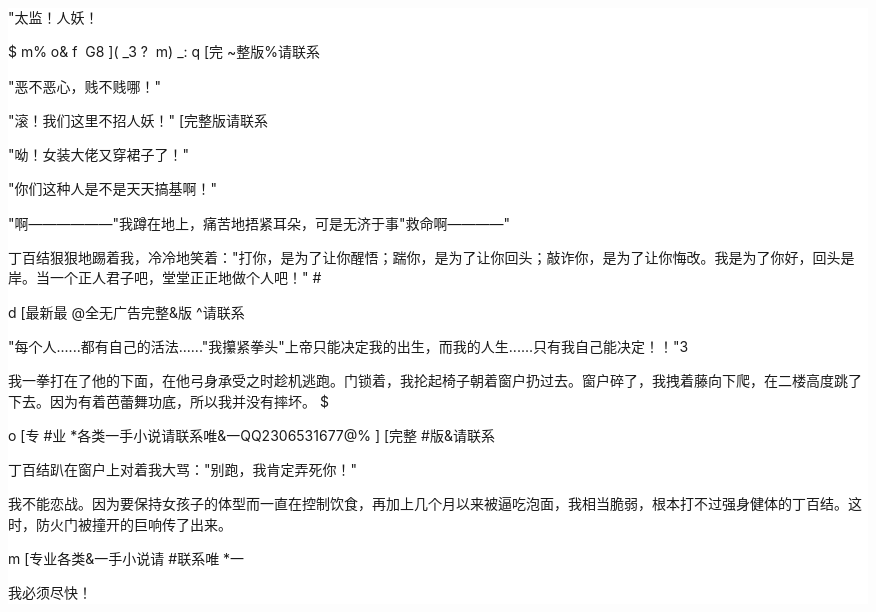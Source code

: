 



"太监！人妖！



 $ m% o& f  G8  ](  _3 ?  m)  _: q [完 ~整版%请联系



"恶不恶心，贱不贱哪！"





"滚！我们这里不招人妖！" [完整版请联系





"呦！女装大佬又穿裙子了！"





"你们这种人是不是天天搞基啊！"





"啊――――――"我蹲在地上，痛苦地捂紧耳朵，可是无济于事"救命啊――――"





丁百结狠狠地踢着我，冷冷地笑着："打你，是为了让你醒悟；踹你，是为了让你回头；敲诈你，是为了让你悔改。我是为了你好，回头是岸。当一个正人君子吧，堂堂正正地做个人吧！" #

d [最新最 @全无广告完整&版 ^请联系



"每个人......都有自己的活法......"我攥紧拳头"上帝只能决定我的出生，而我的人生......只有我自己能决定！！"3





我一拳打在了他的下面，在他弓身承受之时趁机逃跑。门锁着，我抡起椅子朝着窗户扔过去。窗户碎了，我拽着藤向下爬，在二楼高度跳了下去。因为有着芭蕾舞功底，所以我并没有摔坏。 $



o [专 #业 *各类一手小说请联系唯&一QQ2306531677@% ] [完整 #版&请联系



丁百结趴在窗户上对着我大骂："别跑，我肯定弄死你！"



我不能恋战。因为要保持女孩子的体型而一直在控制饮食，再加上几个月以来被逼吃泡面，我相当脆弱，根本打不过强身健体的丁百结。这时，防火门被撞开的巨响传了出来。



m [专业各类&一手小说请 #联系唯 *一



我必须尽快！



